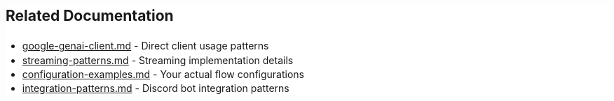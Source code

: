 ## Related Documentation

- [google-genai-client.md](./google-genai-client.md) - Direct client usage patterns
- [streaming-patterns.md](./streaming-patterns.md) - Streaming implementation details
- [configuration-examples.md](./configuration-examples.md) - Your actual flow configurations
- [integration-patterns.md](./integration-patterns.md) - Discord bot integration patterns